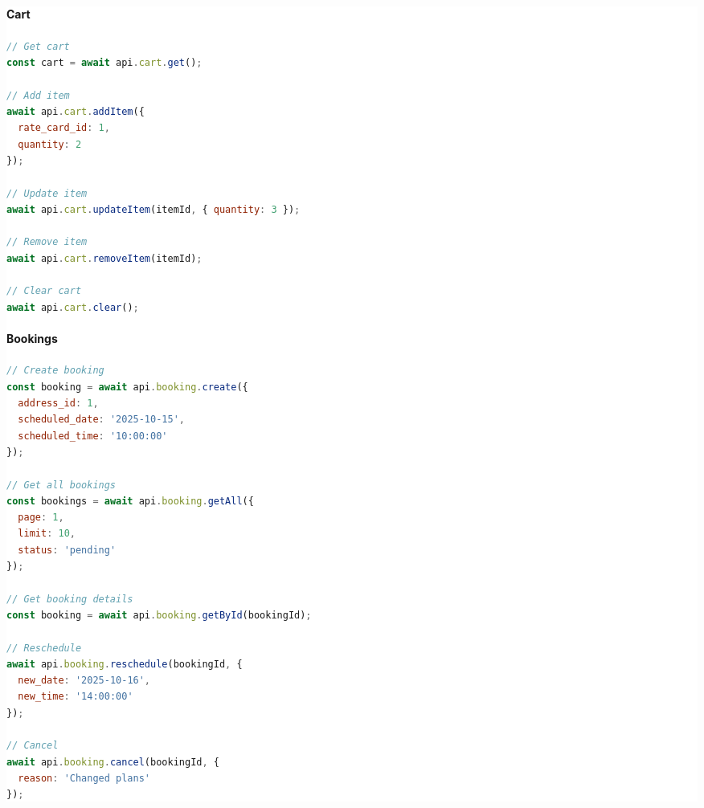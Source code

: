 #### Cart
```javascript
// Get cart
const cart = await api.cart.get();

// Add item
await api.cart.addItem({
  rate_card_id: 1,
  quantity: 2
});

// Update item
await api.cart.updateItem(itemId, { quantity: 3 });

// Remove item
await api.cart.removeItem(itemId);

// Clear cart
await api.cart.clear();
```

#### Bookings
```javascript
// Create booking
const booking = await api.booking.create({
  address_id: 1,
  scheduled_date: '2025-10-15',
  scheduled_time: '10:00:00'
});

// Get all bookings
const bookings = await api.booking.getAll({
  page: 1,
  limit: 10,
  status: 'pending'
});

// Get booking details
const booking = await api.booking.getById(bookingId);

// Reschedule
await api.booking.reschedule(bookingId, {
  new_date: '2025-10-16',
  new_time: '14:00:00'
});

// Cancel
await api.booking.cancel(bookingId, {
  reason: 'Changed plans'
});
```

